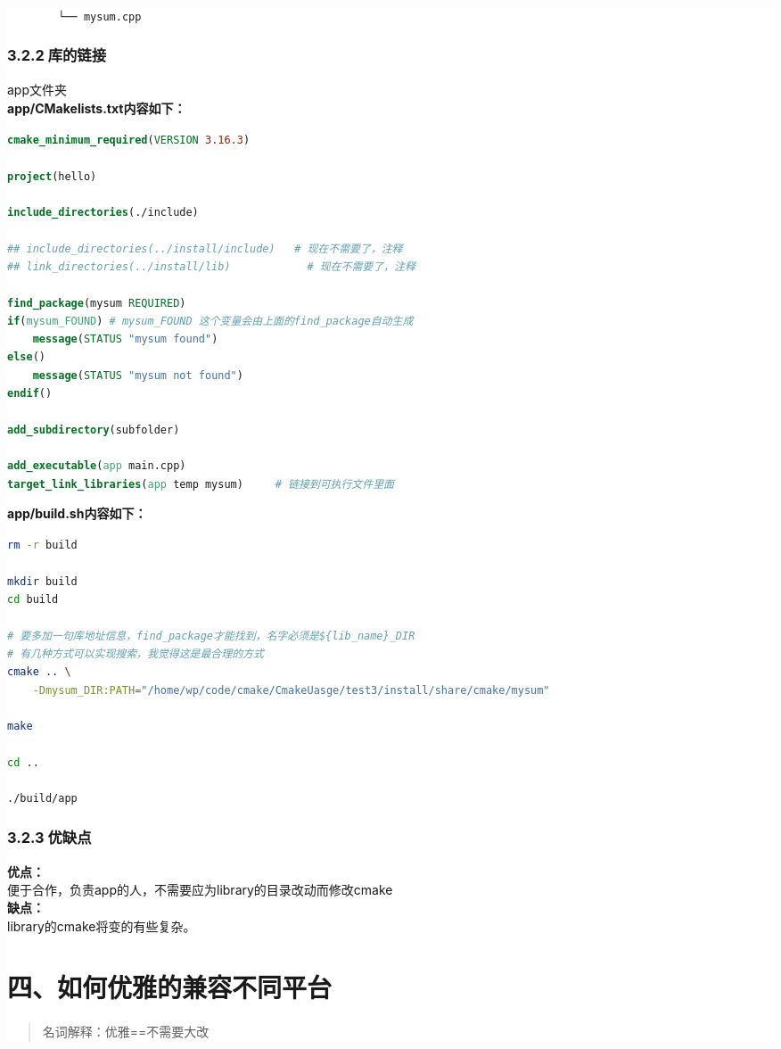 ```bash
        └── mysum.cpp
```
<a name="n1FVJ"></a>
### 3.2.2 库的链接
app文件夹<br />**app/CMakelists.txt内容如下：**
```cmake
cmake_minimum_required(VERSION 3.16.3)

project(hello)

include_directories(./include)

## include_directories(../install/include)   # 现在不需要了，注释
## link_directories(../install/lib)		       # 现在不需要了，注释

find_package(mysum REQUIRED)
if(mysum_FOUND) # mysum_FOUND 这个变量会由上面的find_package自动生成
    message(STATUS "mysum found")
else()
    message(STATUS "mysum not found")
endif()

add_subdirectory(subfolder)

add_executable(app main.cpp)
target_link_libraries(app temp mysum)     # 链接到可执行文件里面

```
**app/build.sh内容如下：**
```bash
rm -r build

mkdir build
cd build

# 要多加一句库地址信息，find_package才能找到，名字必须是${lib_name}_DIR
# 有几种方式可以实现搜索，我觉得这是最合理的方式
cmake .. \
    -Dmysum_DIR:PATH="/home/wp/code/cmake/CmakeUasge/test3/install/share/cmake/mysum" 

make

cd ..

./build/app
```
<a name="Ex0Vk"></a>
### 3.2.3 优缺点
**优点：**<br />便于合作，负责app的人，不需要应为library的目录改动而修改cmake<br />**缺点：**<br />library的cmake将变的有些复杂。
<a name="wrnz3"></a>
# 四、如何优雅的兼容不同平台
> 名词解释：优雅==不需要大改 
